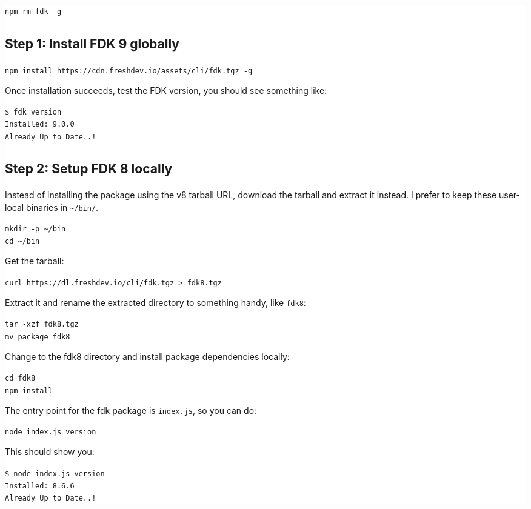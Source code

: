 ```
npm rm fdk -g
```

## Step 1: Install FDK 9 globally

```
npm install https://cdn.freshdev.io/assets/cli/fdk.tgz -g
```

Once installation succeeds, test the FDK version, you should see something like:

```text
$ fdk version
Installed: 9.0.0
Already Up to Date..!
```

## Step 2: Setup FDK 8 locally

Instead of installing the package using the v8 tarball URL, download the tarball and extract it instead. I prefer to keep these user-local binaries in `~/bin/`.

```
mkdir -p ~/bin
cd ~/bin
```

Get the tarball:

```
curl https://dl.freshdev.io/cli/fdk.tgz > fdk8.tgz
```

Extract it and rename the extracted directory to something handy, like `fdk8`:

```
tar -xzf fdk8.tgz
mv package fdk8
```

Change to the fdk8 directory and install package dependencies locally:

```
cd fdk8
npm install
```

The entry point for the fdk package is `index.js`, so you can do:

```
node index.js version
```

This should show you:

```
$ node index.js version
Installed: 8.6.6
Already Up to Date..!
```
